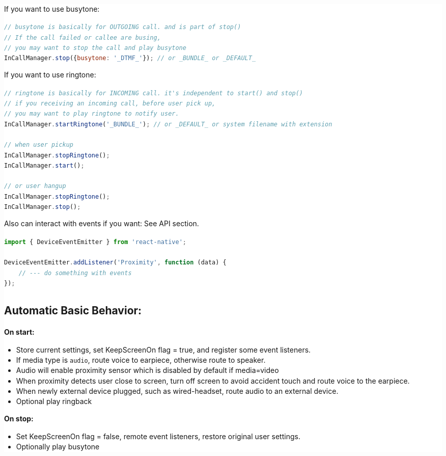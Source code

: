 If you want to use busytone:

```javascript
// busytone is basically for OUTGOING call. and is part of stop()
// If the call failed or callee are busing,
// you may want to stop the call and play busytone
InCallManager.stop({busytone: '_DTMF_'}); // or _BUNDLE_ or _DEFAULT_
```

If you want to use ringtone:

```javascript
// ringtone is basically for INCOMING call. it's independent to start() and stop()
// if you receiving an incoming call, before user pick up,
// you may want to play ringtone to notify user.
InCallManager.startRingtone('_BUNDLE_'); // or _DEFAULT_ or system filename with extension

// when user pickup
InCallManager.stopRingtone();
InCallManager.start();

// or user hangup
InCallManager.stopRingtone();
InCallManager.stop();

```

Also can interact with events if you want:
See API section.

```javascript
import { DeviceEventEmitter } from 'react-native';

DeviceEventEmitter.addListener('Proximity', function (data) {
    // --- do something with events
});

```

## Automatic Basic Behavior:

**On start:**

* Store current settings, set KeepScreenOn flag = true, and register some event listeners.
* If media type is `audio`, route voice to earpiece, otherwise route to speaker.
* Audio will enable proximity sensor which is disabled by default if media=video
* When proximity detects user close to screen, turn off screen to avoid accident touch and route voice to the earpiece.
* When newly external device plugged, such as wired-headset, route audio to an external device.
* Optional play ringback

**On stop:**

* Set KeepScreenOn flag = false, remote event listeners, restore original user settings.
* Optionally play busytone
